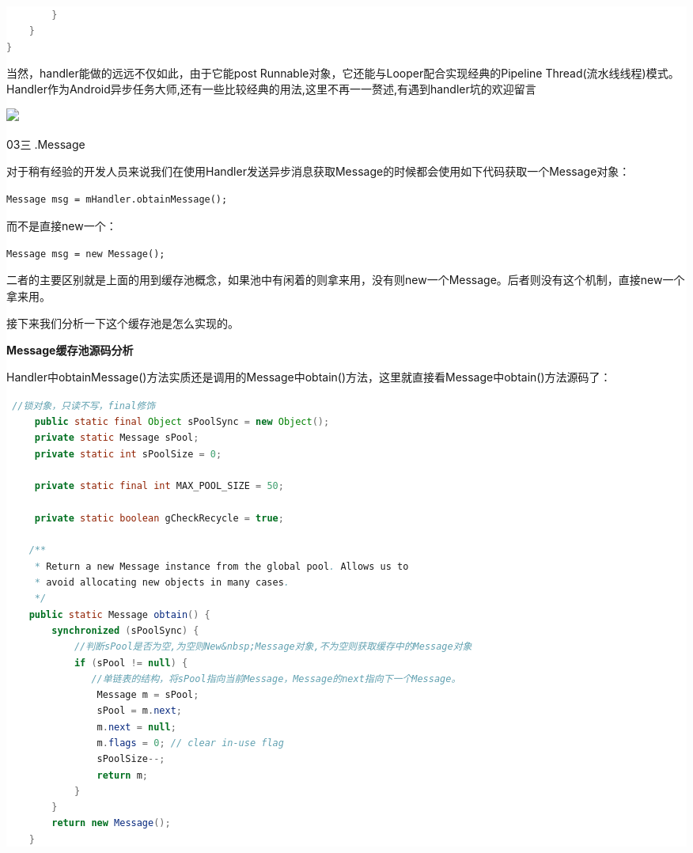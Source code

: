 ```java
        }
    }
}
```

当然，handler能做的远远不仅如此，由于它能post Runnable对象，它还能与Looper配合实现经典的Pipeline Thread(流水线线程)模式。Handler作为Android异步任务大师,还有一些比较经典的用法,这里不再一一赘述,有遇到handler坑的欢迎留言

![](http://upload-images.jianshu.io/upload_images/2333435-413b555fb4e2c444?imageMogr2/auto-orient/strip)

03三 .Message

对于稍有经验的开发人员来说我们在使用Handler发送异步消息获取Message的时候都会使用如下代码获取一个Message对象：

```
Message msg = mHandler.obtainMessage();
```

而不是直接new一个：

```
Message msg = new Message();
```

二者的主要区别就是上面的用到缓存池概念，如果池中有闲着的则拿来用，没有则new一个Message。后者则没有这个机制，直接new一个拿来用。

接下来我们分析一下这个缓存池是怎么实现的。

**Message缓存池源码分析**

Handler中obtainMessage()方法实质还是调用的Message中obtain()方法，这里就直接看Message中obtain()方法源码了：

```java
 //锁对象，只读不写，final修饰
     public static final Object sPoolSync = new Object();
     private static Message sPool;
     private static int sPoolSize = 0;

     private static final int MAX_POOL_SIZE = 50;

     private static boolean gCheckRecycle = true;

    /**
     * Return a new Message instance from the global pool. Allows us to
     * avoid allocating new objects in many cases.
     */
    public static Message obtain() {
        synchronized (sPoolSync) {
            //判断sPool是否为空,为空则New&nbsp;Message对象,不为空则获取缓存中的Message对象
            if (sPool != null) {
               //单链表的结构，将sPool指向当前Message，Message的next指向下一个Message。
                Message m = sPool;
                sPool = m.next;
                m.next = null;
                m.flags = 0; // clear in-use flag
                sPoolSize--;
                return m;
            }
        }
        return new Message();
    }
```
